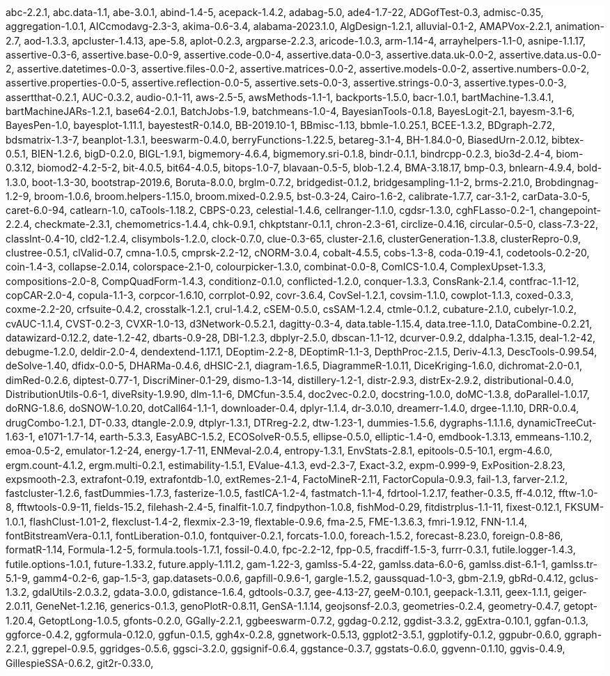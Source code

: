 abc-2.2.1, abc.data-1.1, abe-3.0.1, abind-1.4-5, acepack-1.4.2, adabag-5.0, ade4-1.7-22, ADGofTest-0.3, admisc-0.35, aggregation-1.0.1, AICcmodavg-2.3-3, akima-0.6-3.4, alabama-2023.1.0, AlgDesign-1.2.1, alluvial-0.1-2, AMAPVox-2.2.1, animation-2.7, aod-1.3.3, apcluster-1.4.13, ape-5.8, aplot-0.2.3, argparse-2.2.3, aricode-1.0.3, arm-1.14-4, arrayhelpers-1.1-0, asnipe-1.1.17, assertive-0.3-6, assertive.base-0.0-9, assertive.code-0.0-4, assertive.data-0.0-3, assertive.data.uk-0.0-2, assertive.data.us-0.0-2, assertive.datetimes-0.0-3, assertive.files-0.0-2, assertive.matrices-0.0-2, assertive.models-0.0-2, assertive.numbers-0.0-2, assertive.properties-0.0-5, assertive.reflection-0.0-5, assertive.sets-0.0-3, assertive.strings-0.0-3, assertive.types-0.0-3, assertthat-0.2.1, AUC-0.3.2, audio-0.1-11, aws-2.5-5, awsMethods-1.1-1, backports-1.5.0, bacr-1.0.1, bartMachine-1.3.4.1, bartMachineJARs-1.2.1, base64-2.0.1, BatchJobs-1.9, batchmeans-1.0-4, BayesianTools-0.1.8, BayesLogit-2.1, bayesm-3.1-6, BayesPen-1.0, bayesplot-1.11.1, bayestestR-0.14.0, BB-2019.10-1, BBmisc-1.13, bbmle-1.0.25.1, BCEE-1.3.2, BDgraph-2.72, bdsmatrix-1.3-7, beanplot-1.3.1, beeswarm-0.4.0, berryFunctions-1.22.5, betareg-3.1-4, BH-1.84.0-0, BiasedUrn-2.0.12, bibtex-0.5.1, BIEN-1.2.6, bigD-0.2.0, BIGL-1.9.1, bigmemory-4.6.4, bigmemory.sri-0.1.8, bindr-0.1.1, bindrcpp-0.2.3, bio3d-2.4-4, biom-0.3.12, biomod2-4.2-5-2, bit-4.0.5, bit64-4.0.5, bitops-1.0-7, blavaan-0.5-5, blob-1.2.4, BMA-3.18.17, bmp-0.3, bnlearn-4.9.4, bold-1.3.0, boot-1.3-30, bootstrap-2019.6, Boruta-8.0.0, brglm-0.7.2, bridgedist-0.1.2, bridgesampling-1.1-2, brms-2.21.0, Brobdingnag-1.2-9, broom-1.0.6, broom.helpers-1.15.0, broom.mixed-0.2.9.5, bst-0.3-24, Cairo-1.6-2, calibrate-1.7.7, car-3.1-2, carData-3.0-5, caret-6.0-94, catlearn-1.0, caTools-1.18.2, CBPS-0.23, celestial-1.4.6, cellranger-1.1.0, cgdsr-1.3.0, cghFLasso-0.2-1, changepoint-2.2.4, checkmate-2.3.1, chemometrics-1.4.4, chk-0.9.1, chkptstanr-0.1.1, chron-2.3-61, circlize-0.4.16, circular-0.5-0, class-7.3-22, classInt-0.4-10, cld2-1.2.4, clisymbols-1.2.0, clock-0.7.0, clue-0.3-65, cluster-2.1.6, clusterGeneration-1.3.8, clusterRepro-0.9, clustree-0.5.1, clValid-0.7, cmna-1.0.5, cmprsk-2.2-12, cNORM-3.0.4, cobalt-4.5.5, cobs-1.3-8, coda-0.19-4.1, codetools-0.2-20, coin-1.4-3, collapse-2.0.14, colorspace-2.1-0, colourpicker-1.3.0, combinat-0.0-8, ComICS-1.0.4, ComplexUpset-1.3.3, compositions-2.0-8, CompQuadForm-1.4.3, conditionz-0.1.0, conflicted-1.2.0, conquer-1.3.3, ConsRank-2.1.4, contfrac-1.1-12, copCAR-2.0-4, copula-1.1-3, corpcor-1.6.10, corrplot-0.92, covr-3.6.4, CovSel-1.2.1, covsim-1.1.0, cowplot-1.1.3, coxed-0.3.3, coxme-2.2-20, crfsuite-0.4.2, crosstalk-1.2.1, crul-1.4.2, cSEM-0.5.0, csSAM-1.2.4, ctmle-0.1.2, cubature-2.1.0, cubelyr-1.0.2, cvAUC-1.1.4, CVST-0.2-3, CVXR-1.0-13, d3Network-0.5.2.1, dagitty-0.3-4, data.table-1.15.4, data.tree-1.1.0, DataCombine-0.2.21, datawizard-0.12.2, date-1.2-42, dbarts-0.9-28, DBI-1.2.3, dbplyr-2.5.0, dbscan-1.1-12, dcurver-0.9.2, ddalpha-1.3.15, deal-1.2-42, debugme-1.2.0, deldir-2.0-4, dendextend-1.17.1, DEoptim-2.2-8, DEoptimR-1.1-3, DepthProc-2.1.5, Deriv-4.1.3, DescTools-0.99.54, deSolve-1.40, dfidx-0.0-5, DHARMa-0.4.6, dHSIC-2.1, diagram-1.6.5, DiagrammeR-1.0.11, DiceKriging-1.6.0, dichromat-2.0-0.1, dimRed-0.2.6, diptest-0.77-1, DiscriMiner-0.1-29, dismo-1.3-14, distillery-1.2-1, distr-2.9.3, distrEx-2.9.2, distributional-0.4.0, DistributionUtils-0.6-1, diveRsity-1.9.90, dlm-1.1-6, DMCfun-3.5.4, doc2vec-0.2.0, docstring-1.0.0, doMC-1.3.8, doParallel-1.0.17, doRNG-1.8.6, doSNOW-1.0.20, dotCall64-1.1-1, downloader-0.4, dplyr-1.1.4, dr-3.0.10, dreamerr-1.4.0, drgee-1.1.10, DRR-0.0.4, drugCombo-1.2.1, DT-0.33, dtangle-2.0.9, dtplyr-1.3.1, DTRreg-2.2, dtw-1.23-1, dummies-1.5.6, dygraphs-1.1.1.6, dynamicTreeCut-1.63-1, e1071-1.7-14, earth-5.3.3, EasyABC-1.5.2, ECOSolveR-0.5.5, ellipse-0.5.0, elliptic-1.4-0, emdbook-1.3.13, emmeans-1.10.2, emoa-0.5-2, emulator-1.2-24, energy-1.7-11, ENMeval-2.0.4, entropy-1.3.1, EnvStats-2.8.1, epitools-0.5-10.1, ergm-4.6.0, ergm.count-4.1.2, ergm.multi-0.2.1, estimability-1.5.1, EValue-4.1.3, evd-2.3-7, Exact-3.2, expm-0.999-9, ExPosition-2.8.23, expsmooth-2.3, extrafont-0.19, extrafontdb-1.0, extRemes-2.1-4, FactoMineR-2.11, FactorCopula-0.9.3, fail-1.3, farver-2.1.2, fastcluster-1.2.6, fastDummies-1.7.3, fasterize-1.0.5, fastICA-1.2-4, fastmatch-1.1-4, fdrtool-1.2.17, feather-0.3.5, ff-4.0.12, fftw-1.0-8, fftwtools-0.9-11, fields-15.2, filehash-2.4-5, finalfit-1.0.7, findpython-1.0.8, fishMod-0.29, fitdistrplus-1.1-11, fixest-0.12.1, FKSUM-1.0.1, flashClust-1.01-2, flexclust-1.4-2, flexmix-2.3-19, flextable-0.9.6, fma-2.5, FME-1.3.6.3, fmri-1.9.12, FNN-1.1.4, fontBitstreamVera-0.1.1, fontLiberation-0.1.0, fontquiver-0.2.1, forcats-1.0.0, foreach-1.5.2, forecast-8.23.0, foreign-0.8-86, formatR-1.14, Formula-1.2-5, formula.tools-1.7.1, fossil-0.4.0, fpc-2.2-12, fpp-0.5, fracdiff-1.5-3, furrr-0.3.1, futile.logger-1.4.3, futile.options-1.0.1, future-1.33.2, future.apply-1.11.2, gam-1.22-3, gamlss-5.4-22, gamlss.data-6.0-6, gamlss.dist-6.1-1, gamlss.tr-5.1-9, gamm4-0.2-6, gap-1.5-3, gap.datasets-0.0.6, gapfill-0.9.6-1, gargle-1.5.2, gaussquad-1.0-3, gbm-2.1.9, gbRd-0.4.12, gclus-1.3.2, gdalUtils-2.0.3.2, gdata-3.0.0, gdistance-1.6.4, gdtools-0.3.7, gee-4.13-27, geeM-0.10.1, geepack-1.3.11, geex-1.1.1, geiger-2.0.11, GeneNet-1.2.16, generics-0.1.3, genoPlotR-0.8.11, GenSA-1.1.14, geojsonsf-2.0.3, geometries-0.2.4, geometry-0.4.7, getopt-1.20.4, GetoptLong-1.0.5, gfonts-0.2.0, GGally-2.2.1, ggbeeswarm-0.7.2, ggdag-0.2.12, ggdist-3.3.2, ggExtra-0.10.1, ggfan-0.1.3, ggforce-0.4.2, ggformula-0.12.0, ggfun-0.1.5, ggh4x-0.2.8, ggnetwork-0.5.13, ggplot2-3.5.1, ggplotify-0.1.2, ggpubr-0.6.0, ggraph-2.2.1, ggrepel-0.9.5, ggridges-0.5.6, ggsci-3.2.0, ggsignif-0.6.4, ggstance-0.3.7, ggstats-0.6.0, ggvenn-0.1.10, ggvis-0.4.9, GillespieSSA-0.6.2, git2r-0.33.0,